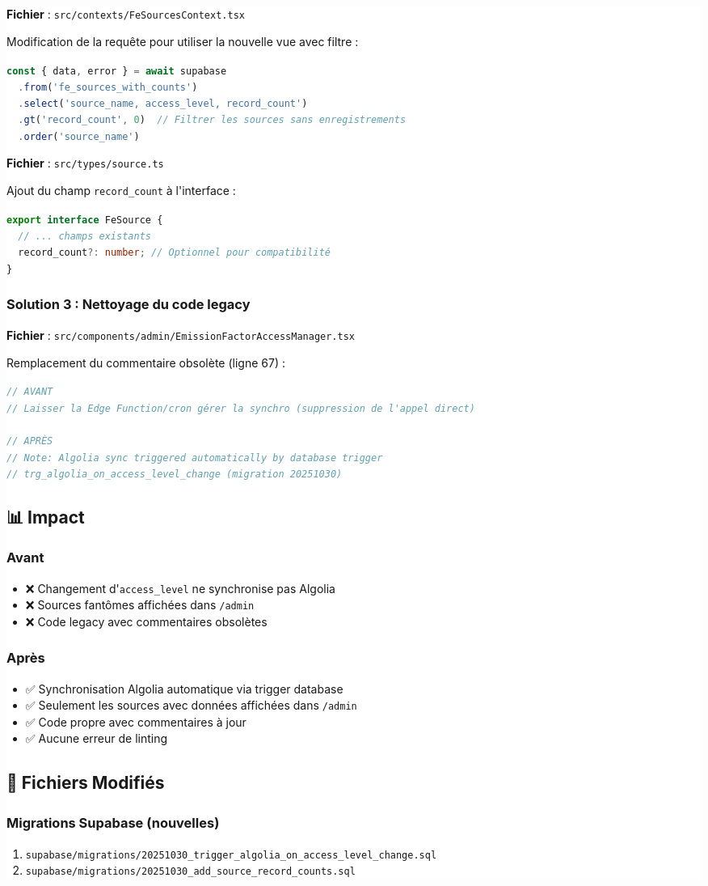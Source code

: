 **Fichier** : `src/contexts/FeSourcesContext.tsx`

Modification de la requête pour utiliser la nouvelle vue avec filtre :
```typescript
const { data, error } = await supabase
  .from('fe_sources_with_counts')
  .select('source_name, access_level, record_count')
  .gt('record_count', 0)  // Filtrer les sources sans enregistrements
  .order('source_name')
```

**Fichier** : `src/types/source.ts`

Ajout du champ `record_count` à l'interface :
```typescript
export interface FeSource {
  // ... champs existants
  record_count?: number; // Optionnel pour compatibilité
}
```

### Solution 3 : Nettoyage du code legacy

**Fichier** : `src/components/admin/EmissionFactorAccessManager.tsx`

Remplacement du commentaire obsolète (ligne 67) :
```typescript
// AVANT
// Laisser la Edge Function/cron gérer la synchro (suppression de l'appel direct)

// APRÈS
// Note: Algolia sync triggered automatically by database trigger
// trg_algolia_on_access_level_change (migration 20251030)
```

## 📊 Impact

### Avant
- ❌ Changement d'`access_level` ne synchronise pas Algolia
- ❌ Sources fantômes affichées dans `/admin`
- ❌ Code legacy avec commentaires obsolètes

### Après
- ✅ Synchronisation Algolia automatique via trigger database
- ✅ Seulement les sources avec données affichées dans `/admin`
- ✅ Code propre avec commentaires à jour
- ✅ Aucune erreur de linting

## 🔧 Fichiers Modifiés

### Migrations Supabase (nouvelles)
1. `supabase/migrations/20251030_trigger_algolia_on_access_level_change.sql`
2. `supabase/migrations/20251030_add_source_record_counts.sql`

